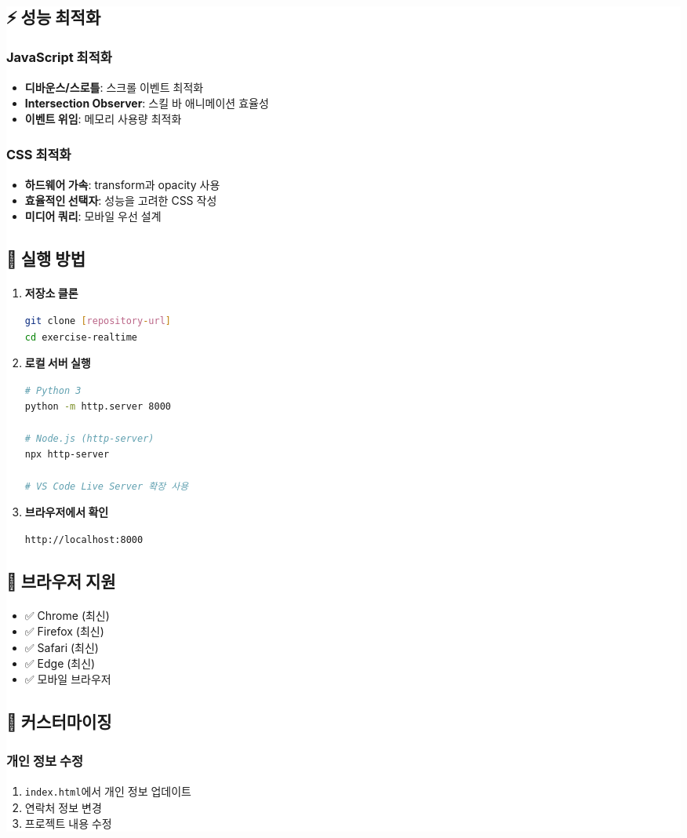 ## ⚡ 성능 최적화

### JavaScript 최적화
- **디바운스/스로틀**: 스크롤 이벤트 최적화
- **Intersection Observer**: 스킬 바 애니메이션 효율성
- **이벤트 위임**: 메모리 사용량 최적화

### CSS 최적화
- **하드웨어 가속**: transform과 opacity 사용
- **효율적인 선택자**: 성능을 고려한 CSS 작성
- **미디어 쿼리**: 모바일 우선 설계

## 🚀 실행 방법

1. **저장소 클론**
   ```bash
   git clone [repository-url]
   cd exercise-realtime
   ```

2. **로컬 서버 실행**
   ```bash
   # Python 3
   python -m http.server 8000
   
   # Node.js (http-server)
   npx http-server
   
   # VS Code Live Server 확장 사용
   ```

3. **브라우저에서 확인**
   ```
   http://localhost:8000
   ```

## 📱 브라우저 지원

- ✅ Chrome (최신)
- ✅ Firefox (최신)
- ✅ Safari (최신)
- ✅ Edge (최신)
- ✅ 모바일 브라우저

## 🔧 커스터마이징

### 개인 정보 수정
1. `index.html`에서 개인 정보 업데이트
2. 연락처 정보 변경
3. 프로젝트 내용 수정
